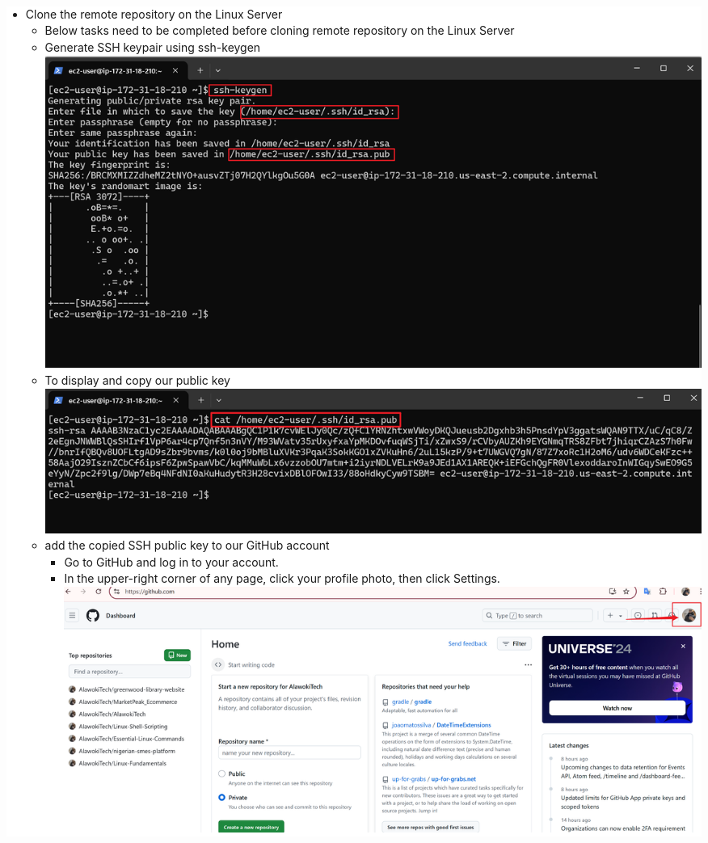 - Clone the remote repository on the Linux Server
    - Below tasks need to be completed before cloning remote repository on the Linux Server
    - Generate SSH keypair using ssh-keygen 
![Keypair gen](./img/11.ssh_keypair_gen.png)
    - To display and copy our public key
![rsa.public key display](./img/12.clone_git_repo_ec2.png)
    - add the copied SSH public key to our GitHub account
        - Go to GitHub and log in to your account.
        - In the upper-right corner of any page, click your profile photo, then click Settings.
        ![SSH to GitHub1](./img/13.1.png)